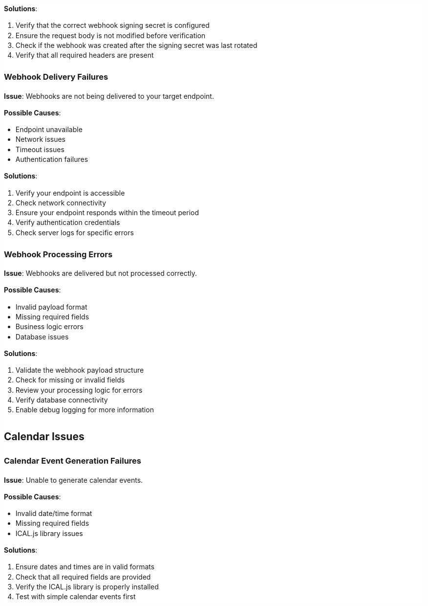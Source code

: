 **Solutions**:
1. Verify that the correct webhook signing secret is configured
2. Ensure the request body is not modified before verification
3. Check if the webhook was created after the signing secret was last rotated
4. Verify that all required headers are present

### Webhook Delivery Failures

**Issue**: Webhooks are not being delivered to your target endpoint.

**Possible Causes**:
- Endpoint unavailable
- Network issues
- Timeout issues
- Authentication failures

**Solutions**:
1. Verify your endpoint is accessible
2. Check network connectivity
3. Ensure your endpoint responds within the timeout period
4. Verify authentication credentials
5. Check server logs for specific errors

### Webhook Processing Errors

**Issue**: Webhooks are delivered but not processed correctly.

**Possible Causes**:
- Invalid payload format
- Missing required fields
- Business logic errors
- Database issues

**Solutions**:
1. Validate the webhook payload structure
2. Check for missing or invalid fields
3. Review your processing logic for errors
4. Verify database connectivity
5. Enable debug logging for more information

## Calendar Issues

### Calendar Event Generation Failures

**Issue**: Unable to generate calendar events.

**Possible Causes**:
- Invalid date/time format
- Missing required fields
- ICAL.js library issues

**Solutions**:
1. Ensure dates and times are in valid formats
2. Check that all required fields are provided
3. Verify the ICAL.js library is properly installed
4. Test with simple calendar events first
